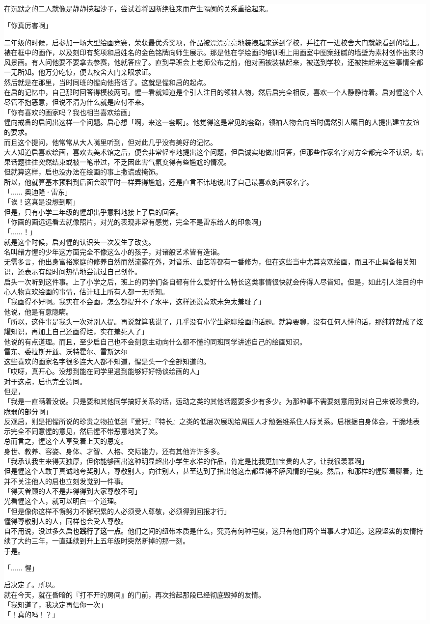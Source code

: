 在沉默之的二人就像是静静捞起沙子，尝试着将因断绝往来而产生隔阂的关系重拾起来。

「你真厉害啊」

二年级的时候，启参加一场大型绘画竞赛，荣获最优秀奖项，作品被漂漂亮亮地装裱起来送到学校，并挂在一进校舍大门就能看到的墙上。  
裱在框中的画作，以及刻印有奖项和启姓名的金色铭牌向师生展示。那是他在学绘画的培训班上用画室中图案细腻的墙壁为素材创作出来的风景画。有人问他要不要拿去参赛，他就答应了。直到早班会上老师公布之前，他对画被装裱起来，被送到学校，还被挂起来这些事情全都一无所知。他万分吃惊，便去校舍大门亲眼求证。  
然后就是在那里，当时同班的惺向他搭话了。这就是惺和启的起点。  
在启的记忆中，自己那时回答得模棱两可。惺一看就知道是个引人注目的领袖人物，然后启完全相反，喜欢一个人静静待着。启对惺这个人尽管不抱恶意，但说不清为什么就是应付不来。  
「你有喜欢的画家吗？我也相当喜欢绘画」  
惺向戒备的启问出这样一个问题。启心想「啊，来这一套啊」。他觉得这是常见的套路，领袖人物会向当时偶然引人瞩目的人提出建立友谊的要求。  
而且这个提问，他常常从大人嘴里听到，但对此几乎没有美好的记忆。  
大人知道启喜欢绘画，喜欢去美术馆之后，便会非常轻率地提出这个问题，但启诚实地做出回答，但那些作家名字对方全都完全不认识，结果话题往往突然结束或被一笔带过，不乏因此害气氛变得有些尴尬的情况。  
但就算这样，启也没办法在绘画的事上撒谎或掩饰。  
所以，他就算基本预料到后面会跟平时一样弄得尴尬，还是直言不讳地说出了自己最喜欢的画家名字。  
「…… 奥迪隆 · 雷东」  
「诶！这真是没想到啊」  
但是，只有小学二年级的惺却出乎意料地接上了启的回答。  
「你画的画远远看去就像照片，对光的表现非常有感觉，完全不是雷东给人的印象啊」  
「……！」  
就是这个时候，启对惺的认识头一次发生了改变。  
名叫绪方惺的少年这方面完全不像这么小的孩子，对诸般艺术皆有造诣。  
无需多言，他出身富裕家庭的修养自然而然流露在外，对音乐、曲艺等都有一番修为，但在这些当中尤其喜欢绘画，而且不止具备相关知识，还表示有段时间热情地尝试过自己创作。  
启头一次听到这件事。上了小学之后，班上的同学们各自都有什么爱好什么特长这类事情很快就会传得人尽皆知。但是，如此引人注目的中心人物喜欢绘画的事情，估计班上所有人都一无所知。  
「我画得不好啊。我实在不会画，怎么都提升不了水平，这样还说喜欢未免太羞耻了」  
他说，他是有意隐瞒。  
「所以，这件事是我头一次对别人提。再说就算我说了，几乎没有小学生能聊绘画的话题。就算要聊，没有任何人懂的话，那纯粹就成了炫耀知识，再加上自己还画得烂，实在羞死人了」  
他说的有点道理。而且，至少启自己也不会刻意主动向什么都不懂的同班同学讲述自己的绘画知识。  
雷东、委拉斯开兹、沃特霍尔、雷斯达尔  
这些喜欢的画家名字很多连大人都不知道，惺是头一个全部知道的。  
「哎呀，真开心。没想到能在同学里遇到能够好好畅谈绘画的人」  
对于这点，启也完全赞同。  
但是，  
「我是一直瞒着没说。只是要和其他同学搞好关系的话，运动之类的其他话题要多少有多少。为那种事不需要刻意用到对自己来说珍贵的，脆弱的部分啊」  
反观启，则是把惺所说的珍贵之物拉低到『爱好』『特长』之类的低层次展现给周围人才勉强维系住人际关系。启根据自身体会，干脆地表示完全不同意惺的意见，然后惺不带恶意地笑了笑。  
总而言之，惺这个人享受着上天的恩宠。  
身世、教养、容姿、身体、才智、人格、交际能力，还有其他许许多多。  
「我承认我生来得天独厚，但你能够画出这种明显超出小学生水准的作品，肯定是比我更加宝贵的人才，让我很羡慕啊」  
但是惺这个人敢于真诚地夸奖别人，尊敬别人，向往别人，甚至达到了指出他这点都显得不解风情的程度。然后，和那样的惺聊着聊着，连并不关注他人的启也立刻发觉到一件事。  
「得天眷顾的人不是非得得到大家尊敬不可」  
光看惺这个人，就可以明白一个道理。  
「但是像你这样不懈努力不懈积累的人必须受人尊敬，必须得到回报才行」  
懂得尊敬别人的人，同样也会受人尊敬。  
自不用说，没过多久启也**践行了这一点**。他们之间的纽带本质是什么，究竟有何种程度，这只有他们两个当事人才知道。这段坚实的友情持续了大约三年，一直延续到升上五年级时突然断掉的那一刻。  
于是。

「…… 惺」

启决定了。所以。  
就在今天，就在昏暗的『打不开的房间』的门前，再次拾起那段已经彻底毁掉的友情。  
「我知道了，我决定再信你一次」  
「！真的吗！？」  
